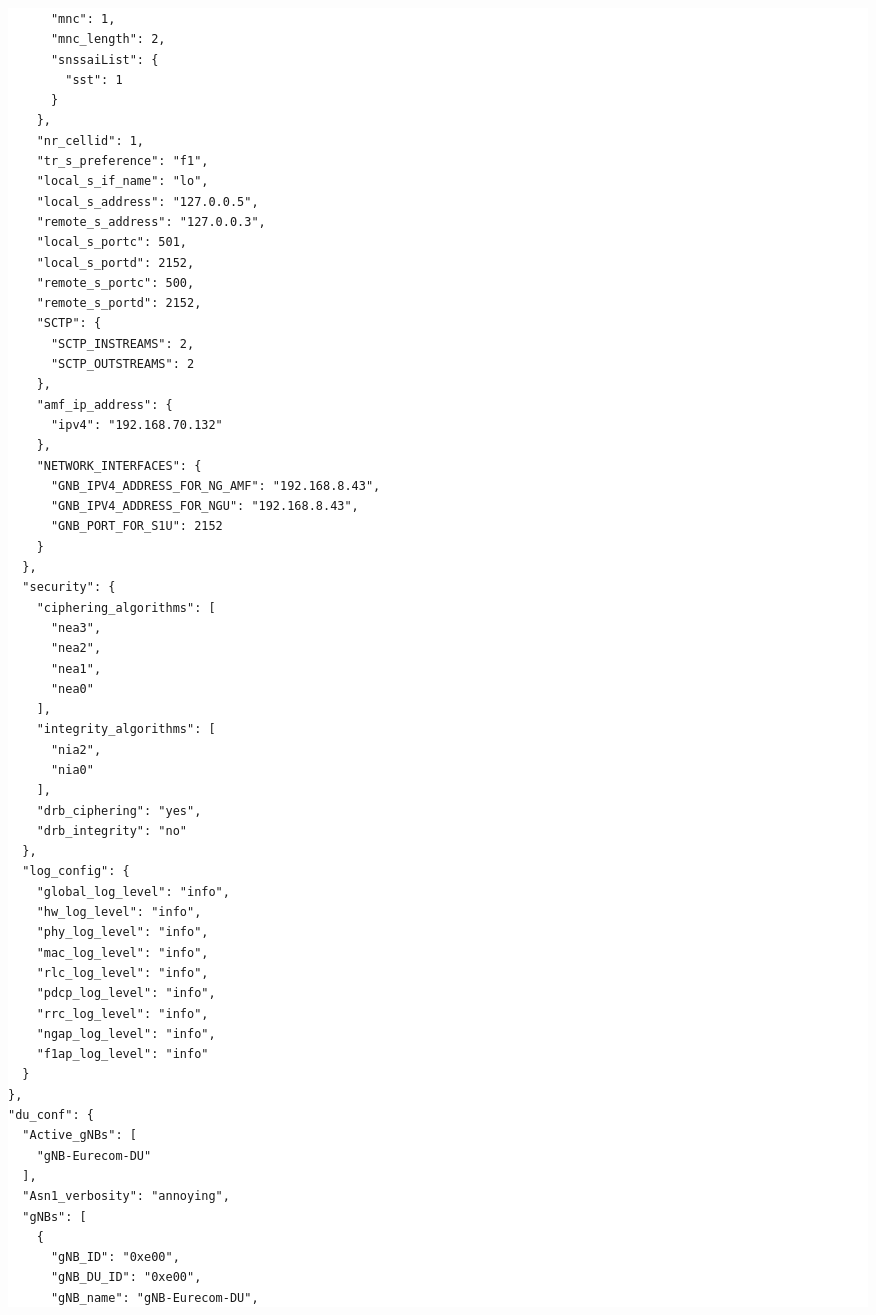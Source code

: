           "mnc": 1,
          "mnc_length": 2,
          "snssaiList": {
            "sst": 1
          }
        },
        "nr_cellid": 1,
        "tr_s_preference": "f1",
        "local_s_if_name": "lo",
        "local_s_address": "127.0.0.5",
        "remote_s_address": "127.0.0.3",
        "local_s_portc": 501,
        "local_s_portd": 2152,
        "remote_s_portc": 500,
        "remote_s_portd": 2152,
        "SCTP": {
          "SCTP_INSTREAMS": 2,
          "SCTP_OUTSTREAMS": 2
        },
        "amf_ip_address": {
          "ipv4": "192.168.70.132"
        },
        "NETWORK_INTERFACES": {
          "GNB_IPV4_ADDRESS_FOR_NG_AMF": "192.168.8.43",
          "GNB_IPV4_ADDRESS_FOR_NGU": "192.168.8.43",
          "GNB_PORT_FOR_S1U": 2152
        }
      },
      "security": {
        "ciphering_algorithms": [
          "nea3",
          "nea2",
          "nea1",
          "nea0"
        ],
        "integrity_algorithms": [
          "nia2",
          "nia0"
        ],
        "drb_ciphering": "yes",
        "drb_integrity": "no"
      },
      "log_config": {
        "global_log_level": "info",
        "hw_log_level": "info",
        "phy_log_level": "info",
        "mac_log_level": "info",
        "rlc_log_level": "info",
        "pdcp_log_level": "info",
        "rrc_log_level": "info",
        "ngap_log_level": "info",
        "f1ap_log_level": "info"
      }
    },
    "du_conf": {
      "Active_gNBs": [
        "gNB-Eurecom-DU"
      ],
      "Asn1_verbosity": "annoying",
      "gNBs": [
        {
          "gNB_ID": "0xe00",
          "gNB_DU_ID": "0xe00",
          "gNB_name": "gNB-Eurecom-DU",